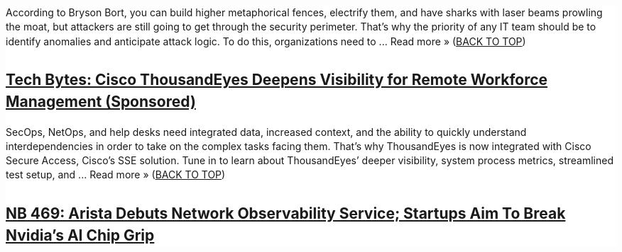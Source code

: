 
According to Bryson Bort, you can build higher metaphorical fences, electrify them, and have sharks with laser beams prowling the moat, but attackers are still going to get through the security perimeter. That’s why the priority of any IT team should be to identify anomalies and anticipate attack logic. To do this, organizations need to ... Read more »
 ([BACK TO TOP](#toc_8c4916f161f8f5481d89257b1920fdd0))


<a name="2ede08f4091ecc3a84dfa4ecbf8807eb" />

## [Tech Bytes: Cisco ThousandEyes Deepens Visibility for Remote Workforce Management (Sponsored)](https://packetpushers.net/podcasts/tech-bytes/tech-bytes-cisco-thousandeyes-deepens-visibility-for-remote-workforce-management-sponsored/)


SecOps, NetOps, and help desks need integrated data, increased context, and the ability to quickly understand interdependencies in order to take on the complex tasks facing them. That’s why ThousandEyes is now integrated with Cisco Secure Access, Cisco’s SSE solution. Tune in to learn about ThousandEyes’ deeper visibility, system process metrics, streamlined test setup, and ... Read more »
 ([BACK TO TOP](#toc_2ede08f4091ecc3a84dfa4ecbf8807eb))


<a name="433518effa1dbec81ff2447c7f0f2635" />

## [NB 469: Arista Debuts Network Observability Service; Startups Aim To Break Nvidia’s AI Chip Grip](https://packetpushers.net/podcasts/network-break/nb-469-arista-debuts-network-observability-service-startups-aim-to-break-nvidias-ai-chip-grip/)


